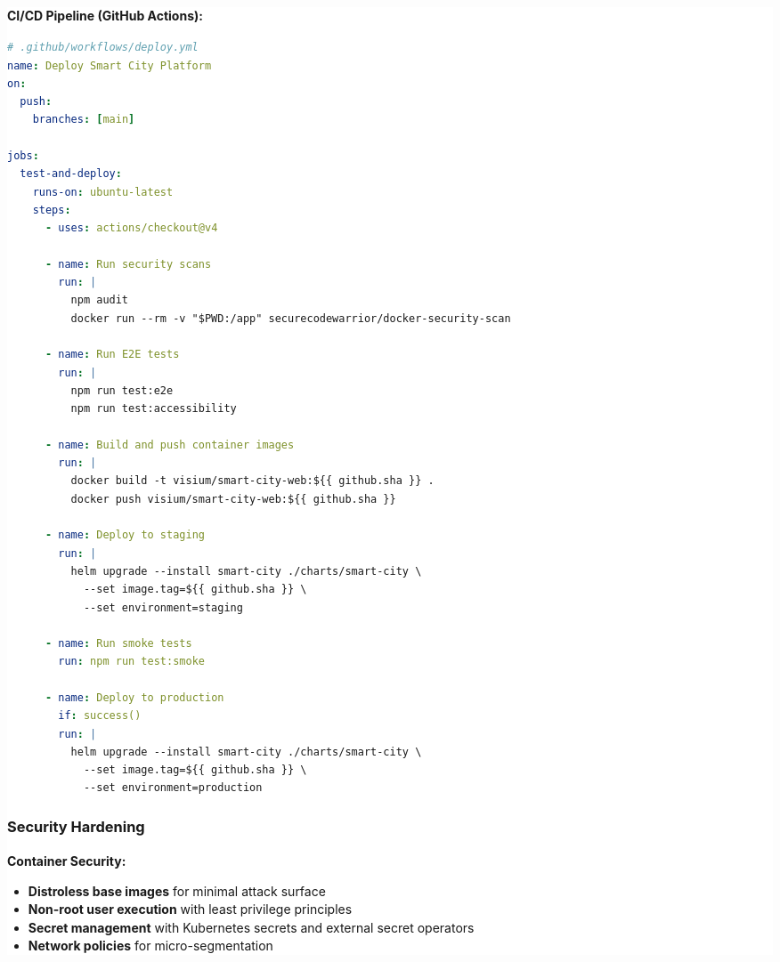 **CI/CD Pipeline (GitHub Actions):**
```yaml
# .github/workflows/deploy.yml
name: Deploy Smart City Platform
on:
  push:
    branches: [main]

jobs:
  test-and-deploy:
    runs-on: ubuntu-latest
    steps:
      - uses: actions/checkout@v4
      
      - name: Run security scans
        run: |
          npm audit
          docker run --rm -v "$PWD:/app" securecodewarrior/docker-security-scan
      
      - name: Run E2E tests
        run: |
          npm run test:e2e
          npm run test:accessibility
      
      - name: Build and push container images
        run: |
          docker build -t visium/smart-city-web:${{ github.sha }} .
          docker push visium/smart-city-web:${{ github.sha }}
      
      - name: Deploy to staging
        run: |
          helm upgrade --install smart-city ./charts/smart-city \
            --set image.tag=${{ github.sha }} \
            --set environment=staging
      
      - name: Run smoke tests
        run: npm run test:smoke
      
      - name: Deploy to production
        if: success()
        run: |
          helm upgrade --install smart-city ./charts/smart-city \
            --set image.tag=${{ github.sha }} \
            --set environment=production
```

### Security Hardening

**Container Security:**
- **Distroless base images** for minimal attack surface
- **Non-root user execution** with least privilege principles
- **Secret management** with Kubernetes secrets and external secret operators
- **Network policies** for micro-segmentation
